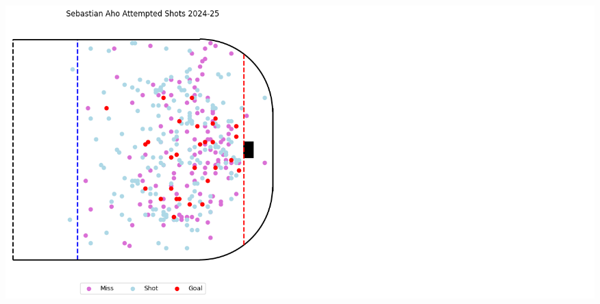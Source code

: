   <img src="https://raw.githubusercontent.com/kbmoore02/NHL-Data-Analysis/main/assets/images/aho_goals.png" style="width:400px; vertical-align: top;" /> 
</p>
<p float="left">